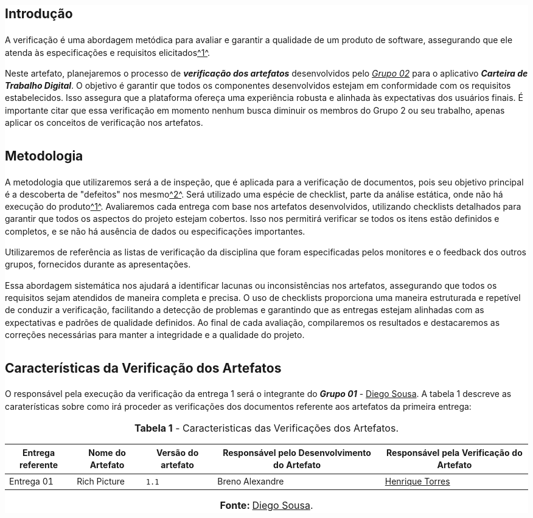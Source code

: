 ## <a>Introdução</a>

A verificação é uma abordagem metódica para avaliar e garantir a qualidade de um produto de software, assegurando que ele atenda às especificações e requisitos elicitados<a id="anchor_1" href="#REF1">^1^</a>.

Neste artefato, planejaremos o processo de <b>*verificação dos artefatos*</b> desenvolvidos pelo <a href="https://requisitos-de-software.github.io/2024.1-CarteiradeTrabalhoDigital/#/">*Grupo 02*</a> para o aplicativo <b>*Carteira de Trabalho Digital*</b>. O objetivo é garantir que todos os componentes desenvolvidos estejam em conformidade com os requisitos estabelecidos. Isso assegura que a plataforma ofereça uma experiência robusta e alinhada às expectativas dos usuários finais. É importante citar que essa verificação em momento nenhum busca diminuir os membros do Grupo 2 ou seu trabalho, apenas aplicar os conceitos de verificação nos artefatos.

## <a>Metodologia</a>

A metodologia que utilizaremos será a de inspeção, que é aplicada para a verificação de documentos, pois seu objetivo principal é a descoberta de "defeitos" nos mesmo<a id="anchor_2" href="#REF2">^2^</a>. Será utilizado uma espécie de checklist, parte da análise estática, onde não há execução do produto<a id="anchor_1" href="#REF1">^1^</a>. Avaliaremos cada entrega com base nos artefatos desenvolvidos, utilizando checklists detalhados para garantir que todos os aspectos do projeto estejam cobertos. Isso nos permitirá verificar se todos os itens estão definidos e completos, e se não há ausência de dados ou especificações importantes. 

Utilizaremos de referência as listas de verificação da disciplina que foram especificadas pelos monitores e o feedback dos outros grupos, fornecidos durante as apresentações.

Essa abordagem sistemática nos ajudará a identificar lacunas ou inconsistências nos artefatos, assegurando que todos os requisitos sejam atendidos de maneira completa e precisa. O uso de checklists proporciona uma maneira estruturada e repetível de conduzir a verificação, facilitando a detecção de problemas e garantindo que as entregas estejam alinhadas com as expectativas e padrões de qualidade definidos. Ao final de cada avaliação, compilaremos os resultados e destacaremos as correções necessárias para manter a integridade e a qualidade do projeto.

## <a> Características da Verificação dos Artefatos </a>

O responsável pela execução da verificação da entrega 1 será o integrante do <b>*Grupo 01*</b> - [Diego Sousa](https://github.com/DiegoSousaLeite). A tabela 1 descreve as caraterísticas sobre como irá proceder as verificações dos documentos referente aos artefatos da primeira entrega:

<font size="3"><p style="text-align: center"><b>Tabela 1</b> - Caracteristicas das Verificações dos Artefatos.</p></font>
<center>

|**Entrega referente**|**Nome do Artefato**|**Versão do artefato**|**Responsável pelo Desenvolvimento do Artefato**|**Responsável pela Verificação do Artefato**|
|---------|---------|---------|-----------|------------------|
|Entrega 01|Rich Picture|`1.1`|Breno Alexandre|[Henrique Torres](https://github.com/henriqtorresl)|

</center>

<font size="3"><p style="text-align: center"><b>Fonte: </b> [Diego Sousa](https://github.com/DiegoSousaLeite).</p></font>
